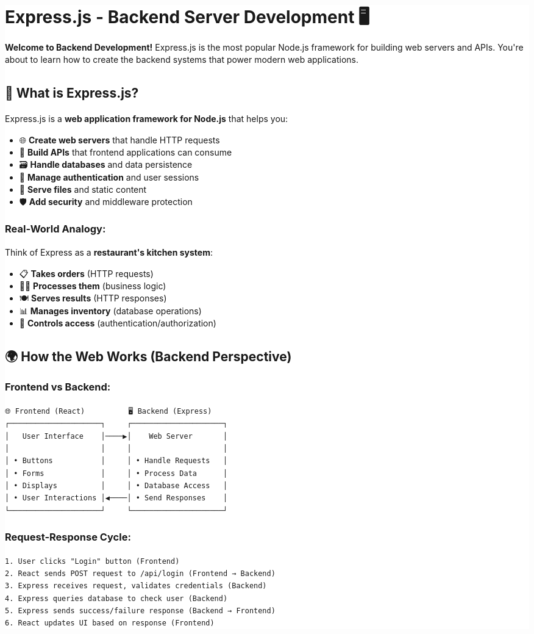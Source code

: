# Express.js - Backend Server Development 🖥️

**Welcome to Backend Development!** Express.js is the most popular Node.js framework for building web servers and APIs. You're about to learn how to create the backend systems that power modern web applications.

## 🎯 What is Express.js?

Express.js is a **web application framework for Node.js** that helps you:

- 🌐 **Create web servers** that handle HTTP requests
- 🔌 **Build APIs** that frontend applications can consume
- 🗃️ **Handle databases** and data persistence
- 🔐 **Manage authentication** and user sessions
- 📁 **Serve files** and static content
- 🛡️ **Add security** and middleware protection

### Real-World Analogy:

Think of Express as a **restaurant's kitchen system**:

- 📋 **Takes orders** (HTTP requests)
- 👨‍🍳 **Processes them** (business logic)
- 🍽️ **Serves results** (HTTP responses)
- 📊 **Manages inventory** (database operations)
- 🔐 **Controls access** (authentication/authorization)

## 🌍 How the Web Works (Backend Perspective)

### Frontend vs Backend:

```
🌐 Frontend (React)          🖥️ Backend (Express)
┌─────────────────────┐     ┌─────────────────────┐
│   User Interface    │────▶│    Web Server       │
│                     │     │                     │
│ • Buttons           │     │ • Handle Requests   │
│ • Forms             │     │ • Process Data      │
│ • Displays          │     │ • Database Access   │
│ • User Interactions │◀────│ • Send Responses    │
└─────────────────────┘     └─────────────────────┘
```

### Request-Response Cycle:

```
1. User clicks "Login" button (Frontend)
2. React sends POST request to /api/login (Frontend → Backend)
3. Express receives request, validates credentials (Backend)
4. Express queries database to check user (Backend)
5. Express sends success/failure response (Backend → Frontend)
6. React updates UI based on response (Frontend)
```
